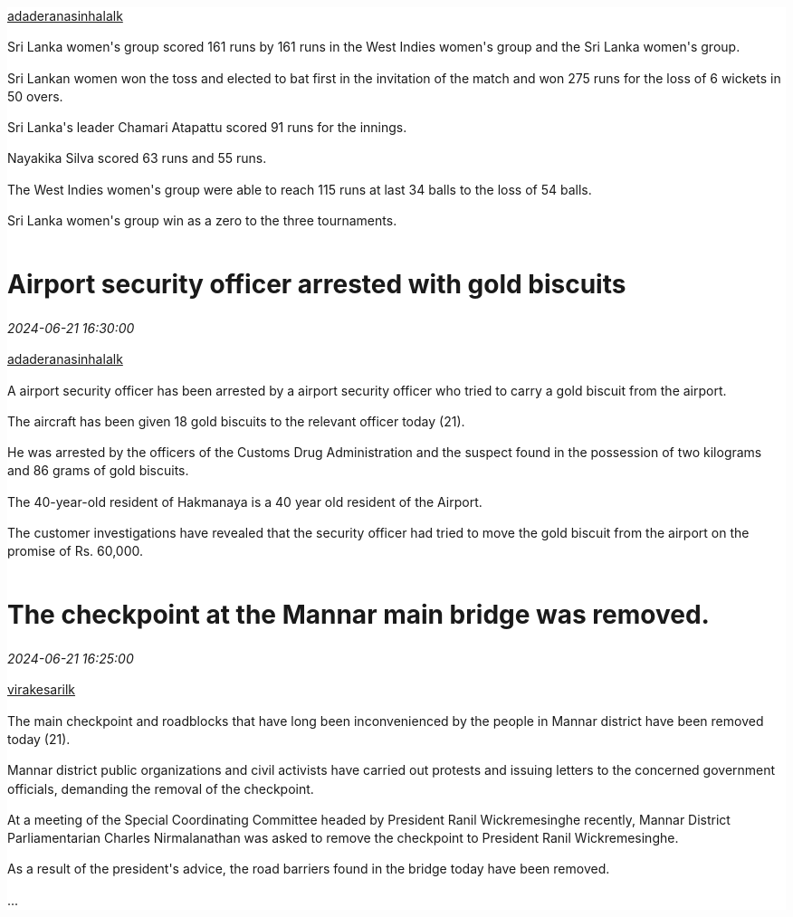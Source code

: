 [adaderanasinhalalk](http://sinhala.adaderana.lk/news/197996)

Sri Lanka women's group scored 161 runs by 161 runs in the West Indies women's group and the Sri Lanka women's group.

Sri Lankan women won the toss and elected to bat first in the invitation of the match and won 275 runs for the loss of 6 wickets in 50 overs.

Sri Lanka's leader Chamari Atapattu scored 91 runs for the innings.

Nayakika Silva scored 63 runs and 55 runs.

The West Indies women's group were able to reach 115 runs at last 34 balls to the loss of 54 balls.

Sri Lanka women's group win as a zero to the three tournaments.



# Airport security officer arrested with gold biscuits

*2024-06-21 16:30:00*

[adaderanasinhalalk](http://sinhala.adaderana.lk/news/197995)

A airport security officer has been arrested by a airport security officer who tried to carry a gold biscuit from the airport.

The aircraft has been given 18 gold biscuits to the relevant officer today (21).

He was arrested by the officers of the Customs Drug Administration and the suspect found in the possession of two kilograms and 86 grams of gold biscuits.

The 40-year-old resident of Hakmanaya is a 40 year old resident of the Airport.

The customer investigations have revealed that the security officer had tried to move the gold biscuit from the airport on the promise of Rs. 60,000.



# The checkpoint at the Mannar main bridge was removed.

*2024-06-21 16:25:00*

[virakesarilk](https://www.virakesari.lk/article/186643)

The main checkpoint and roadblocks that have long been inconvenienced by the people in Mannar district have been removed today (21).

Mannar district public organizations and civil activists have carried out protests and issuing letters to the concerned government officials, demanding the removal of the checkpoint.

At a meeting of the Special Coordinating Committee headed by President Ranil Wickremesinghe recently, Mannar District Parliamentarian Charles Nirmalanathan was asked to remove the checkpoint to President Ranil Wickremesinghe.

As a result of the president's advice, the road barriers found in the bridge today have been removed.

...

